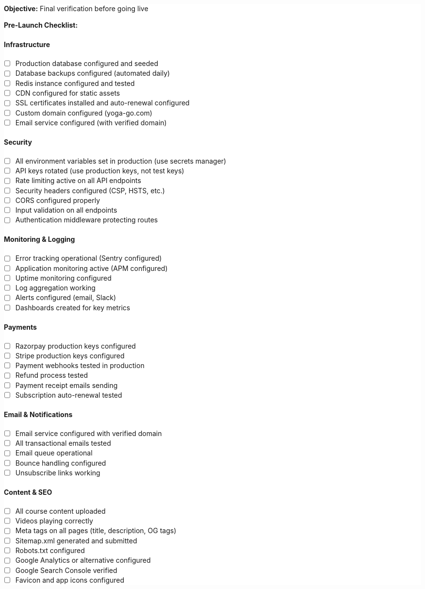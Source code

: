 **Objective:** Final verification before going live

**Pre-Launch Checklist:**

#### Infrastructure

- [ ] Production database configured and seeded
- [ ] Database backups configured (automated daily)
- [ ] Redis instance configured and tested
- [ ] CDN configured for static assets
- [ ] SSL certificates installed and auto-renewal configured
- [ ] Custom domain configured (yoga-go.com)
- [ ] Email service configured (with verified domain)

#### Security

- [ ] All environment variables set in production (use secrets manager)
- [ ] API keys rotated (use production keys, not test keys)
- [ ] Rate limiting active on all API endpoints
- [ ] Security headers configured (CSP, HSTS, etc.)
- [ ] CORS configured properly
- [ ] Input validation on all endpoints
- [ ] Authentication middleware protecting routes

#### Monitoring & Logging

- [ ] Error tracking operational (Sentry configured)
- [ ] Application monitoring active (APM configured)
- [ ] Uptime monitoring configured
- [ ] Log aggregation working
- [ ] Alerts configured (email, Slack)
- [ ] Dashboards created for key metrics

#### Payments

- [ ] Razorpay production keys configured
- [ ] Stripe production keys configured
- [ ] Payment webhooks tested in production
- [ ] Refund process tested
- [ ] Payment receipt emails sending
- [ ] Subscription auto-renewal tested

#### Email & Notifications

- [ ] Email service configured with verified domain
- [ ] All transactional emails tested
- [ ] Email queue operational
- [ ] Bounce handling configured
- [ ] Unsubscribe links working

#### Content & SEO

- [ ] All course content uploaded
- [ ] Videos playing correctly
- [ ] Meta tags on all pages (title, description, OG tags)
- [ ] Sitemap.xml generated and submitted
- [ ] Robots.txt configured
- [ ] Google Analytics or alternative configured
- [ ] Google Search Console verified
- [ ] Favicon and app icons configured
